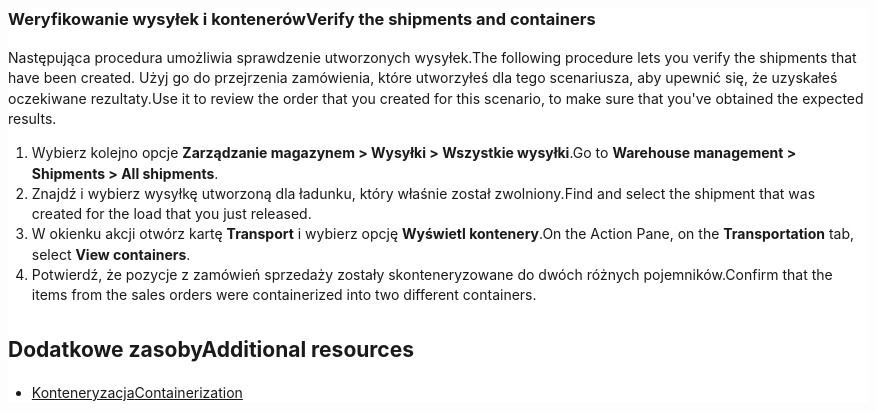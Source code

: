 
### <a name="verify-the-shipments-and-containers"></a><span data-ttu-id="7ff3f-402">Weryfikowanie wysyłek i kontenerów</span><span class="sxs-lookup"><span data-stu-id="7ff3f-402">Verify the shipments and containers</span></span>

<span data-ttu-id="7ff3f-403">Następująca procedura umożliwia sprawdzenie utworzonych wysyłek.</span><span class="sxs-lookup"><span data-stu-id="7ff3f-403">The following procedure lets you verify the shipments that have been created.</span></span> <span data-ttu-id="7ff3f-404">Użyj go do przejrzenia zamówienia, które utworzyłeś dla tego scenariusza, aby upewnić się, że uzyskałeś oczekiwane rezultaty.</span><span class="sxs-lookup"><span data-stu-id="7ff3f-404">Use it to review the order that you created for this scenario, to make sure that you've obtained the expected results.</span></span>

1. <span data-ttu-id="7ff3f-405">Wybierz kolejno opcje **Zarządzanie magazynem \> Wysyłki \> Wszystkie wysyłki**.</span><span class="sxs-lookup"><span data-stu-id="7ff3f-405">Go to **Warehouse management \> Shipments \> All shipments**.</span></span>
1. <span data-ttu-id="7ff3f-406">Znajdź i wybierz wysyłkę utworzoną dla ładunku, który właśnie został zwolniony.</span><span class="sxs-lookup"><span data-stu-id="7ff3f-406">Find and select the shipment that was created for the load that you just released.</span></span>
1. <span data-ttu-id="7ff3f-407">W okienku akcji otwórz kartę **Transport** i wybierz opcję **Wyświetl kontenery**.</span><span class="sxs-lookup"><span data-stu-id="7ff3f-407">On the Action Pane, on the **Transportation** tab, select **View containers**.</span></span>
1. <span data-ttu-id="7ff3f-408">Potwierdź, że pozycje z zamówień sprzedaży zostały skonteneryzowane do dwóch różnych pojemników.</span><span class="sxs-lookup"><span data-stu-id="7ff3f-408">Confirm that the items from the sales orders were containerized into two different containers.</span></span>

## <a name="additional-resources"></a><span data-ttu-id="7ff3f-409">Dodatkowe zasoby</span><span class="sxs-lookup"><span data-stu-id="7ff3f-409">Additional resources</span></span>

- [<span data-ttu-id="7ff3f-410">Konteneryzacja</span><span class="sxs-lookup"><span data-stu-id="7ff3f-410">Containerization</span></span>](wave-containerization.md)
